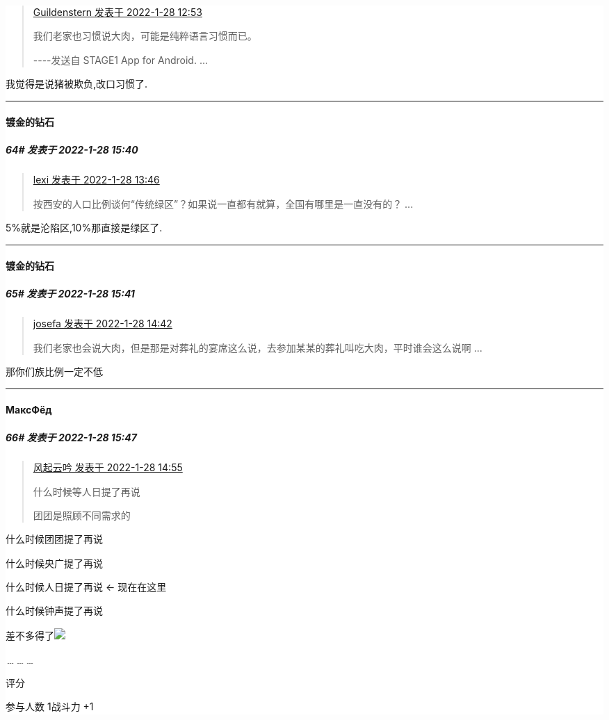 <blockquote><a href="httphttps://bbs.saraba1st.com/2b/forum.php?mod=redirect&amp;goto=findpost&amp;pid=54457767&amp;ptid=2049679" target="_blank">Guildenstern 发表于 2022-1-28 12:53</a>

我们老家也习惯说大肉，可能是纯粹语言习惯而已。

----发送自 STAGE1 App for Android. ...</blockquote>
我觉得是说猪被欺负,改口习惯了.

*****

####  镀金的钻石  
##### 64#       发表于 2022-1-28 15:40

<blockquote><a href="httphttps://bbs.saraba1st.com/2b/forum.php?mod=redirect&amp;goto=findpost&amp;pid=54458553&amp;ptid=2049679" target="_blank">lexi 发表于 2022-1-28 13:46</a>

按西安的人口比例谈何“传统绿区”？如果说一直都有就算，全国有哪里是一直没有的？ ...</blockquote>
5%就是沦陷区,10%那直接是绿区了.

*****

####  镀金的钻石  
##### 65#       发表于 2022-1-28 15:41

<blockquote><a href="httphttps://bbs.saraba1st.com/2b/forum.php?mod=redirect&amp;goto=findpost&amp;pid=54459395&amp;ptid=2049679" target="_blank">josefa 发表于 2022-1-28 14:42</a>

我们老家也会说大肉，但是那是对葬礼的宴席这么说，去参加某某的葬礼叫吃大肉，平时谁会这么说啊 ...</blockquote>
那你们族比例一定不低



*****

####  МаксФёд  
##### 66#       发表于 2022-1-28 15:47

<blockquote><a href="httphttps://bbs.saraba1st.com/2b/forum.php?mod=redirect&amp;goto=findpost&amp;pid=54459537&amp;ptid=2049679" target="_blank">风起云吟 发表于 2022-1-28 14:55</a>

什么时候等人日提了再说

团团是照顾不同需求的</blockquote>
什么时候团团提了再说

什么时候央广提了再说

什么时候人日提了再说 ← 现在在这里

什么时候钟声提了再说

差不多得了<img src="https://static.saraba1st.com/image/smiley/face2017/166.png" referrerpolicy="no-referrer">

﹍﹍﹍

评分

 参与人数 1战斗力 +1
